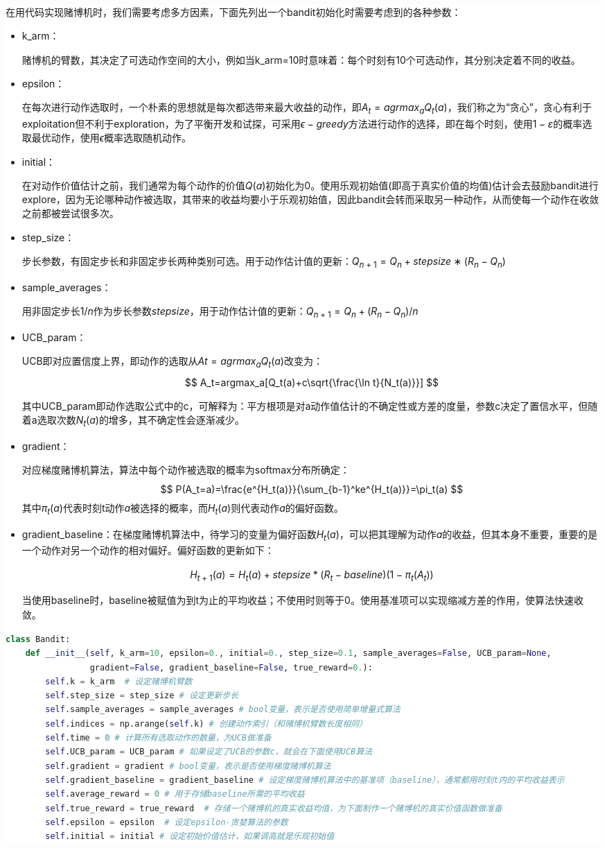 在用代码实现赌博机时，我们需要考虑多方因素，下面先列出一个bandit初始化时需要考虑到的各种参数：

- k_arm：

  赌博机的臂数，其决定了可选动作空间的大小，例如当k_arm=10时意味着：每个时刻有10个可选动作，其分别决定着不同的收益。

- epsilon：

  在每次进行动作选取时，一个朴素的思想就是每次都选带来最大收益的动作，即$A_t=agrmax_aQ_t(a)$，我们称之为“贪心”，贪心有利于exploitation但不利于exploration，为了平衡开发和试探，可采用$\epsilon-greedy$方法进行动作的选择，即在每个时刻，使用$1-ε$的概率选取最优动作，使用$\epsilon$概率选取随机动作。

- initial：

  在对动作价值估计之前，我们通常为每个动作的价值$Q(a$)初始化为0。使用乐观初始值(即高于真实价值的均值)估计会去鼓励bandit进行explore，因为无论哪种动作被选取，其带来的收益均要小于乐观初始值，因此bandit会转而采取另一种动作，从而使每一个动作在收敛之前都被尝试很多次。

- step_size：

  步长参数，有固定步长和非固定步长两种类别可选。用于动作估计值的更新：$Q_{n+1}=Q_n+stepsize∗(R_n−Q_n)$

- sample_averages：

  用非固定步长$1/n$作为步长参数$stepsize$，用于动作估计值的更新：$Q_{n+1}=Q_n+(R_n−Q_n)/n$

- UCB_param：

  UCB即对应置信度上界，即动作的选取从$At=agrmax_aQ_t(a)$改变为：
  $$
  A_t=argmax_a[Q_t(a)+c\sqrt{\frac{\ln t}{N_t(a)}}]
  $$
  

  其中UCB_param即动作选取公式中的c，可解释为：平方根项是对a动作值估计的不确定性或方差的度量，参数c决定了置信水平，但随着a选取次数$N_t(a)$的增多，其不确定性会逐渐减少。

- gradient：

  对应梯度赌博机算法，算法中每个动作被选取的概率为softmax分布所确定：
  $$
  P(A_t=a)=\frac{e^{H_t(a)}}{\sum_{b-1}^ke^{H_t(a)}}=\pi_t(a)
  $$
  其中$\pi_t(a)$代表时刻t动作$a$被选择的概率，而$H_t(a)$则代表动作$a$的偏好函数。

- gradient_baseline：在梯度赌博机算法中，待学习的变量为偏好函数$H_t(a)$，可以把其理解为动作$a$的收益，但其本身不重要，重要的是一个动作对另一个动作的相对偏好。偏好函数的更新如下：

  $$
H_{t+1}(a)=H_t(a)+stepsize * (R_t-baseline)(1-\pi_t(A_t))
  $$

  当使用baseline时，baseline被赋值为到t为止的平均收益；不使用时则等于0。使用基准项可以实现缩减方差的作用，使算法快速收敛。

```python
class Bandit:
    def __init__(self, k_arm=10, epsilon=0., initial=0., step_size=0.1, sample_averages=False, UCB_param=None,
                 gradient=False, gradient_baseline=False, true_reward=0.):
        self.k = k_arm  # 设定赌博机臂数
        self.step_size = step_size # 设定更新步长
        self.sample_averages = sample_averages # bool变量，表示是否使用简单增量式算法
        self.indices = np.arange(self.k) # 创建动作索引（和赌博机臂数长度相同）
        self.time = 0 # 计算所有选取动作的数量，为UCB做准备
        self.UCB_param = UCB_param # 如果设定了UCB的参数c，就会在下面使用UCB算法
        self.gradient = gradient # bool变量，表示是否使用梯度赌博机算法
        self.gradient_baseline = gradient_baseline # 设定梯度赌博机算法中的基准项（baseline），通常都用时刻t内的平均收益表示
        self.average_reward = 0 # 用于存储baseline所需的平均收益
        self.true_reward = true_reward  # 存储一个赌博机的真实收益均值，为下面制作一个赌博机的真实价值函数做准备
        self.epsilon = epsilon  # 设定epsilon-贪婪算法的参数
        self.initial = initial # 设定初始价值估计，如果调高就是乐观初始值
```
